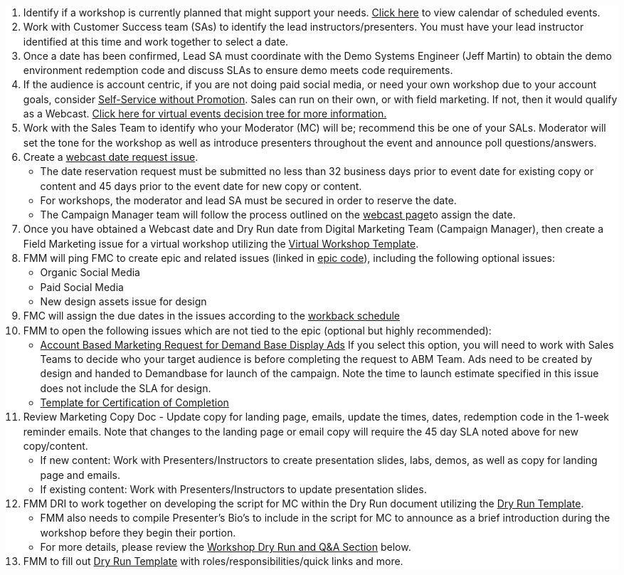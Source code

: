 1. Identify if a workshop is currently planned that might support your needs. [Click here](https://about.gitlab.com/handbook/marketing/revenue-marketing/digital-marketing-programs/marketing-programs/virtual-events/#gitlab-virtual-events-calendar) to view calendar of scheduled events.
1. Work with Customer Success team (SAs) to identify the lead instructors/presenters. You must have your lead instructor identified at this time and work together to select a date.  
1. Once a date has been confirmed, Lead SA must coordinate with the Demo Systems Engineer (Jeff Martin) to obtain the demo environment redemption code and discuss SLAs to ensure demo meets code requirements.
1. If the audience is account centric, if you are not doing paid social media, or need your own workshop due to your account goals, consider [Self-Service without Promotion](https://about.gitlab.com/handbook/marketing/revenue-marketing/digital-marketing-programs/marketing-programs/virtual-events/self-service-ve-with-without-promotion/#logistical-set-up). Sales can run on their own, or with field marketing. If not, then it would qualify as a Webcast. [Click here for virtual events decision tree for more information.](https://about.gitlab.com/handbook/marketing/revenue-marketing/digital-marketing-programs/marketing-programs/virtual-events/#gitlab-virtual-events-decision-tree)   
1. Work with the Sales Team to identify who your Moderator (MC) will be; recommend this be one of your SALs. Moderator will set the tone for the workshop as well as introduce presenters throughout the event and announce poll questions/answers.
1. Create a [webcast date request issue](https://gitlab.com/gitlab-com/marketing/digital-marketing-programs/-/issues/new?issuable_template=zoom-license-date-request).
   - The date reservation request must be submitted no less than 32 business days prior to event date for existing copy or content and 45 days prior to the event date for new copy or content.  
   - For workshops, the moderator and lead SA must be secured in order to reserve the date.
   - The Campaign Manager team will follow the process outlined on the [webcast page](https://about.gitlab.com/handbook/marketing/revenue-marketing/digital-marketing-programs/marketing-programs/virtual-events/virtual-workshops/#securing-a-virtual-workshop-date-on-webcast-calendar)to assign the date.  
1. Once you have obtained a Webcast date and Dry Run date from Digital Marketing Team (Campaign Manager), then create a Field Marketing issue for a virtual workshop utilizing the [Virtual Workshop Template](https://gitlab.com/gitlab-com/marketing/field-marketing/-/issues/new?issuable_template=Virtual_Workshop_Template).
1. FMM will ping FMC to create epic and related issues (linked in [epic code](https://about.gitlab.com/handbook/marketing/revenue-marketing/digital-marketing-programs/marketing-programs/virtual-events/virtual-workshops/#workshop-epic-code)), including the following optional issues:
   - Organic Social Media 
   - Paid Social Media 
   - New design assets issue for design
1. FMC will assign the due dates in the issues according to the [workback schedule](https://docs.google.com/spreadsheets/d/1YXriQ1clvYyBn-TDbbCVvNP6NEbrAF-0w6tIHKhDeZM/edit#gid=1983708280)   
1. FMM to open the following issues which are not tied to the epic (optional but highly recommended):
   - [Account Based Marketing Request for Demand Base Display Ads](https://gitlab.com/gitlab-com/marketing/account-based-marketing/-/issues/new#) If you select this option, you will need to work with Sales Teams to decide who your target audience is before completing the request to ABM Team. Ads need to be created by design and handed to Demandbase for launch of the campaign. Note the time to launch estimate specified in this issue does not include the SLA for design.  
   - [Template for Certification of Completion](https://drive.google.com/drive/u/0/folders/1D9ReKCU7dhbHbkLotKgh4D7dZZ9m2IHS)   
1. Review Marketing Copy Doc - Update copy for landing page, emails, update the times, dates, redemption code in the 1-week reminder emails. Note that changes to the landing page or email copy will require the 45 day SLA noted above for new copy/content.
   - If new content: Work with Presenters/Instructors to create presentation slides, labs, demos, as well as copy for landing page and emails. 
   - If existing content: Work with Presenters/Instructors to update presentation slides. 
1. FMM DRI to work together on developing the script for MC within the Dry Run document utilizing the [Dry Run Template](https://docs.google.com/document/d/1DzNkJnwlVOB1vw4yvgXtIxtddfw_x4u7WC9xAqSVEHM/edit?ts=5f2414fd). 
   - FMM also needs to compile Presenter’s Bio’s to include in the script for MC to announce as a brief introduction during the workshop before they begin their portion. 
   - For more details, please review the [Workshop Dry Run and Q&A Section](/handbook/marketing/revenue-marketing/digital-marketing-programs/marketing-programs/virtual-events/virtual-workshops/#workshop-dry-run-and-qa) below.
1. FMM to fill out [Dry Run Template](https://docs.google.com/document/d/1DzNkJnwlVOB1vw4yvgXtIxtddfw_x4u7WC9xAqSVEHM/edit?ts=5f2414fd) with roles/responsibilities/quick links and more. 